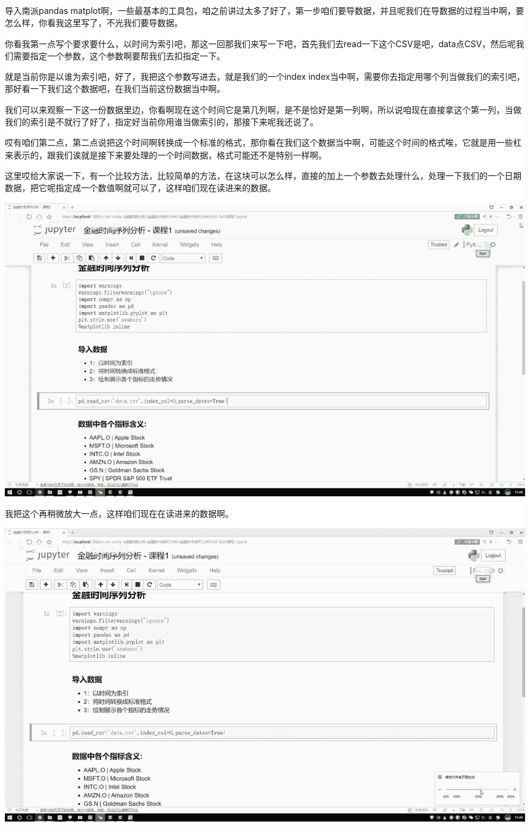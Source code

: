 导入南派pandas matplot啊，一些最基本的工具包，咱之前讲过太多了好了，第一步咱们要导数据，并且呢我们在导数据的过程当中啊，要怎么样，你看我这里写了，不光我们要导数据。

你看我第一点写个要求要什么，以时间为索引吧，那这一回那我们来写一下吧，首先我们去read一下这个CSV是吧，data点CSV，然后呢我们需要指定一个参数，这个参数啊要帮我们去扣指定一下。

就是当前你是以谁为索引吧，好了，我把这个参数写进去，就是我们的一个index index当中啊，需要你去指定用哪个列当做我们的索引吧，那好看一下我们这个数据吧，在我们当前这份数据当中啊。

我们可以来观察一下这一份数据里边，你看啊现在这个时间它是第几列啊，是不是恰好是第一列啊，所以说咱现在直接拿这个第一列，当做我们的索引是不就行了好了，指定好当前你用谁当做索引的，那接下来呢我还说了。

哎有咱们第二点，第二点说把这个时间啊转换成一个标准的格式，那你看在我们这个数据当中啊，可能这个时间的格式唉，它就是用一些杠来表示的，跟我们诶就是接下来要处理的一个时间数据，格式可能还不是特别一样啊。

这里哎给大家说一下，有一个比较方法，比较简单的方法，在这块可以怎么样，直接的加上一个参数去处理什么，处理一下我们的一个日期数据，把它呢指定成一个数值啊就可以了，这样咱们现在读进来的数据。



![](img/3235cfc1633452c1aacbc0446f21e456_11.png)

我把这个再稍微放大一点，这样咱们现在在读进来的数据啊。

![](img/3235cfc1633452c1aacbc0446f21e456_13.png)